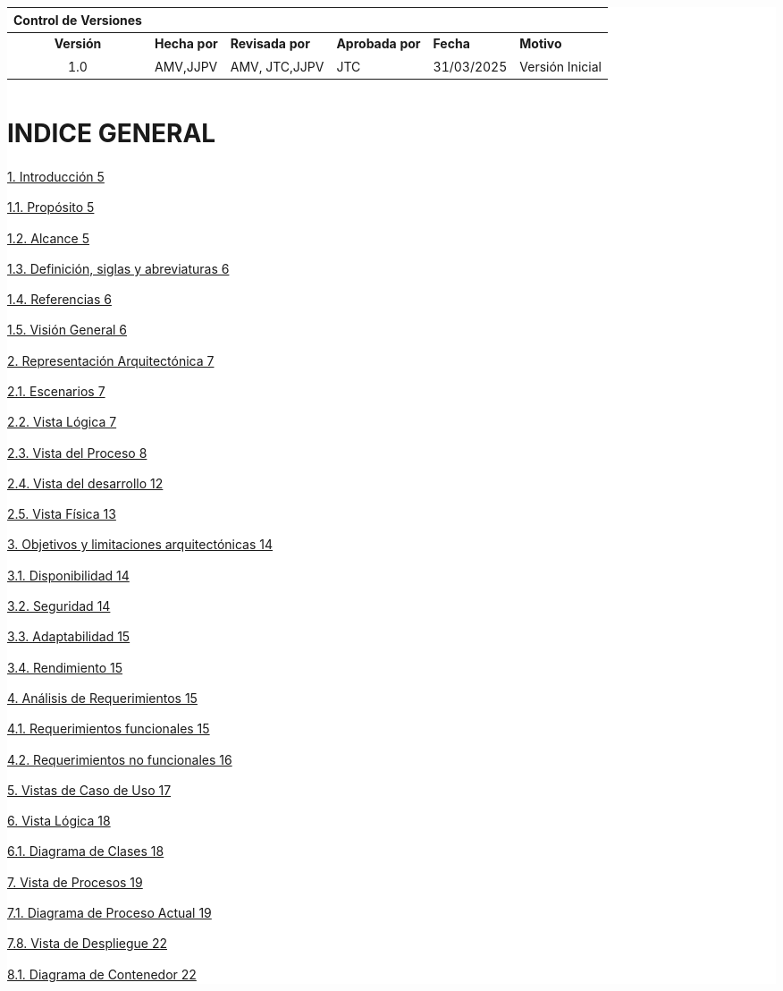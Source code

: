 
|**Control de Versiones**||||||
| :-: | :- | :- | :- | :- | :- |
|**Versión**|**Hecha por**|**Revisada por**|**Aprobada por**|**Fecha**|**Motivo**|
|1\.0|AMV,JJPV|AMV, JTC,JJPV|JTC|31/03/2025|Versión Inicial|
# **INDICE GENERAL**
[1. Introducción	5](#_toc202029983)

[1.1. Propósito	5](#_toc202029984)

[1.2. Alcance	5](#_toc202029985)

[1.3. Definición, siglas y abreviaturas	6](#_toc202029986)

[1.4. Referencias	6](#_toc202029987)

[1.5. Visión General	6](#_toc202029988)

[2. Representación Arquitectónica	7](#_toc202029989)

[2.1. Escenarios	7](#_toc202029990)

[2.2. Vista Lógica	7](#_toc202029991)

[2.3. Vista del Proceso	8](#_toc202029992)

[2.4. Vista del desarrollo	12](#_toc202029993)

[2.5. Vista Física	13](#_toc202029994)

[3. Objetivos y limitaciones arquitectónicas	14](#_toc202029995)

[3.1. Disponibilidad	14](#_toc202029996)

[3.2. Seguridad	14](#_toc202029997)

[3.3. Adaptabilidad	15](#_toc202029998)

[3.4. Rendimiento	15](#_toc202029999)

[4. Análisis de Requerimientos	15](#_toc202030000)

[4.1. Requerimientos funcionales	15](#_toc202030001)

[4.2. Requerimientos no funcionales	16](#_toc202030002)

[5. Vistas de Caso de Uso	17](#_toc202030003)

[6. Vista Lógica	18](#_toc202030004)

[6.1. Diagrama de Clases	18](#_toc202030005)

[7. Vista de Procesos	19](#_toc202030006)

[7.1. Diagrama de Proceso Actual	19](#_toc202030007)

[7.8. Vista de Despliegue	22](#_toc202030008)

[8.1. Diagrama de Contenedor	22](#_toc202030009)
